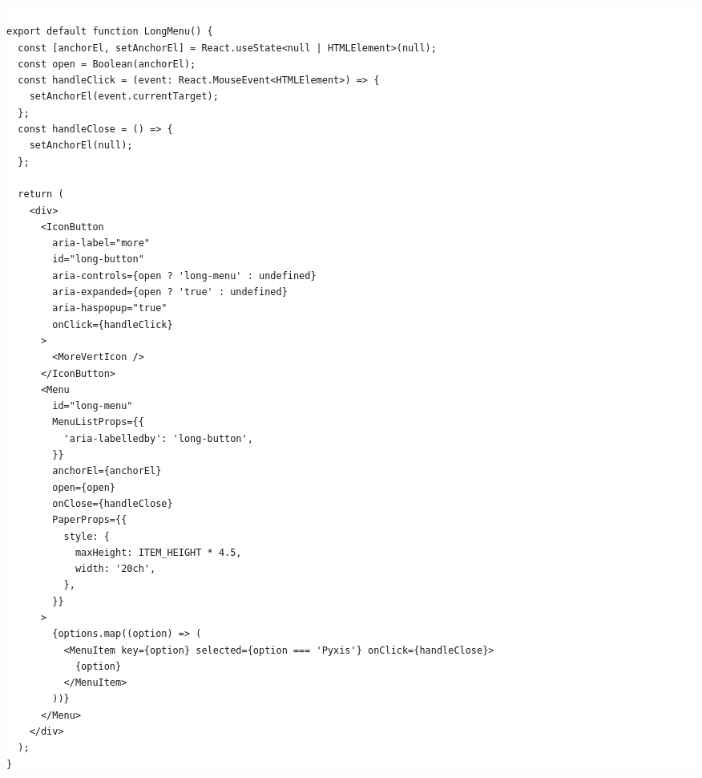 ```

export default function LongMenu() {
  const [anchorEl, setAnchorEl] = React.useState<null | HTMLElement>(null);
  const open = Boolean(anchorEl);
  const handleClick = (event: React.MouseEvent<HTMLElement>) => {
    setAnchorEl(event.currentTarget);
  };
  const handleClose = () => {
    setAnchorEl(null);
  };

  return (
    <div>
      <IconButton
        aria-label="more"
        id="long-button"
        aria-controls={open ? 'long-menu' : undefined}
        aria-expanded={open ? 'true' : undefined}
        aria-haspopup="true"
        onClick={handleClick}
      >
        <MoreVertIcon />
      </IconButton>
      <Menu
        id="long-menu"
        MenuListProps={{
          'aria-labelledby': 'long-button',
        }}
        anchorEl={anchorEl}
        open={open}
        onClose={handleClose}
        PaperProps={{
          style: {
            maxHeight: ITEM_HEIGHT * 4.5,
            width: '20ch',
          },
        }}
      >
        {options.map((option) => (
          <MenuItem key={option} selected={option === 'Pyxis'} onClick={handleClose}>
            {option}
          </MenuItem>
        ))}
      </Menu>
    </div>
  );
}

```

